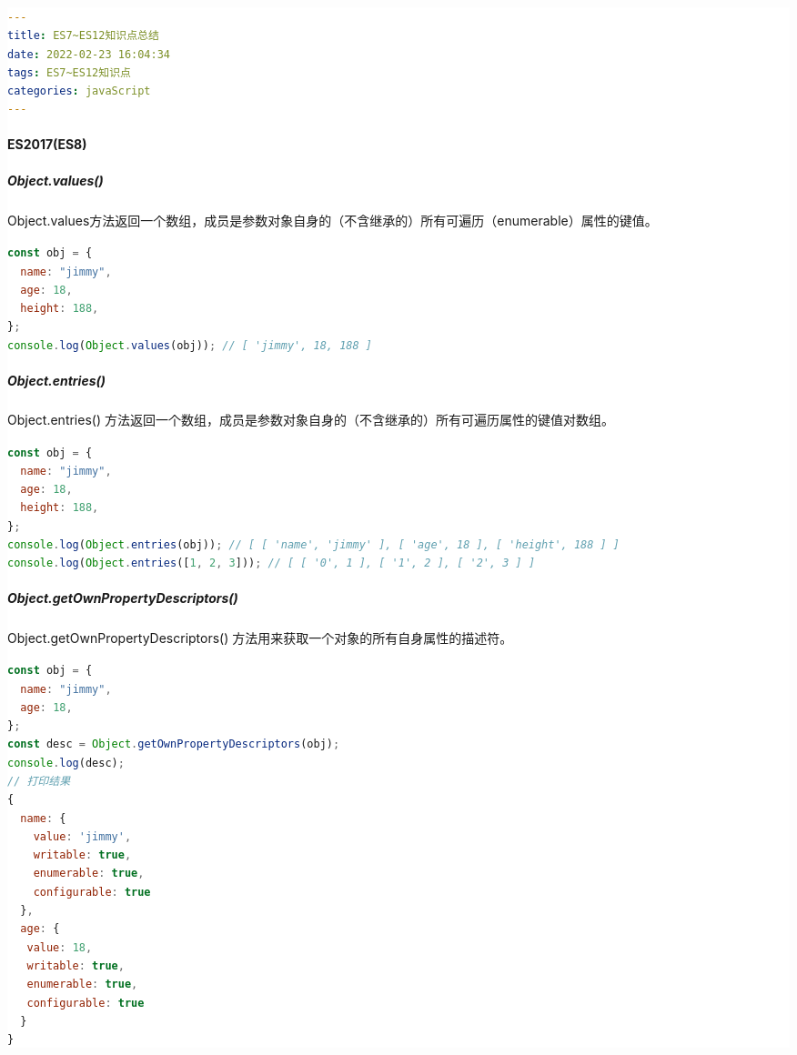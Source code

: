 ```yaml
---
title: ES7~ES12知识点总结
date: 2022-02-23 16:04:34
tags: ES7~ES12知识点
categories: javaScript
---
```


#### ES2017(ES8)

##### Object.values()

Object.values方法返回一个数组，成员是参数对象自身的（不含继承的）所有可遍历（enumerable）属性的键值。

```js
const obj = {
  name: "jimmy",
  age: 18,
  height: 188,
};
console.log(Object.values(obj)); // [ 'jimmy', 18, 188 ]
```

##### Object.entries()

Object.entries() 方法返回一个数组，成员是参数对象自身的（不含继承的）所有可遍历属性的键值对数组。

```js
const obj = {
  name: "jimmy",
  age: 18,
  height: 188,
};
console.log(Object.entries(obj)); // [ [ 'name', 'jimmy' ], [ 'age', 18 ], [ 'height', 188 ] ]
console.log(Object.entries([1, 2, 3])); // [ [ '0', 1 ], [ '1', 2 ], [ '2', 3 ] ]
```

##### Object.getOwnPropertyDescriptors()

Object.getOwnPropertyDescriptors() 方法用来获取一个对象的所有自身属性的描述符。

```js
const obj = {
  name: "jimmy",
  age: 18,
};
const desc = Object.getOwnPropertyDescriptors(obj);
console.log(desc);
// 打印结果
{
  name: {
    value: 'jimmy',
    writable: true,
    enumerable: true,
    configurable: true
  },
  age: {
   value: 18,
   writable: true,
   enumerable: true,
   configurable: true
  }
}
```
